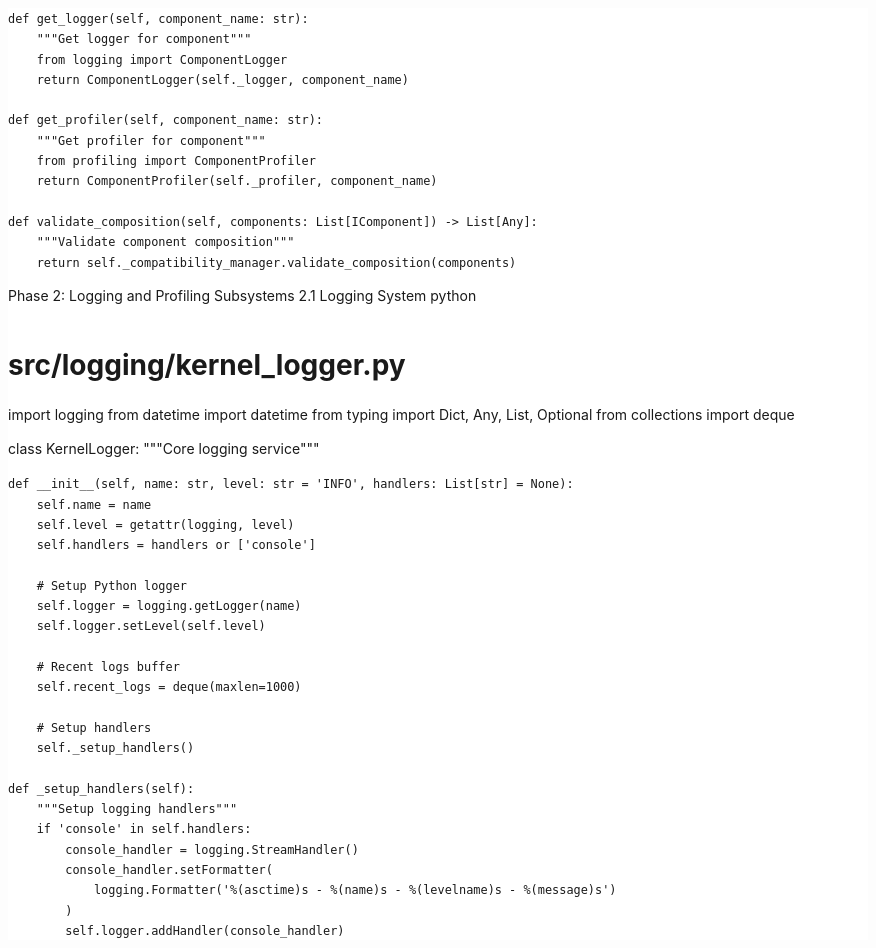     def get_logger(self, component_name: str):
        """Get logger for component"""
        from logging import ComponentLogger
        return ComponentLogger(self._logger, component_name)
    
    def get_profiler(self, component_name: str):
        """Get profiler for component"""
        from profiling import ComponentProfiler
        return ComponentProfiler(self._profiler, component_name)
    
    def validate_composition(self, components: List[IComponent]) -> List[Any]:
        """Validate component composition"""
        return self._compatibility_manager.validate_composition(components)
Phase 2: Logging and Profiling Subsystems
2.1 Logging System
python
# src/logging/kernel_logger.py
import logging
from datetime import datetime
from typing import Dict, Any, List, Optional
from collections import deque

class KernelLogger:
    """Core logging service"""
    
    def __init__(self, name: str, level: str = 'INFO', handlers: List[str] = None):
        self.name = name
        self.level = getattr(logging, level)
        self.handlers = handlers or ['console']
        
        # Setup Python logger
        self.logger = logging.getLogger(name)
        self.logger.setLevel(self.level)
        
        # Recent logs buffer
        self.recent_logs = deque(maxlen=1000)
        
        # Setup handlers
        self._setup_handlers()
    
    def _setup_handlers(self):
        """Setup logging handlers"""
        if 'console' in self.handlers:
            console_handler = logging.StreamHandler()
            console_handler.setFormatter(
                logging.Formatter('%(asctime)s - %(name)s - %(levelname)s - %(message)s')
            )
            self.logger.addHandler(console_handler)
        